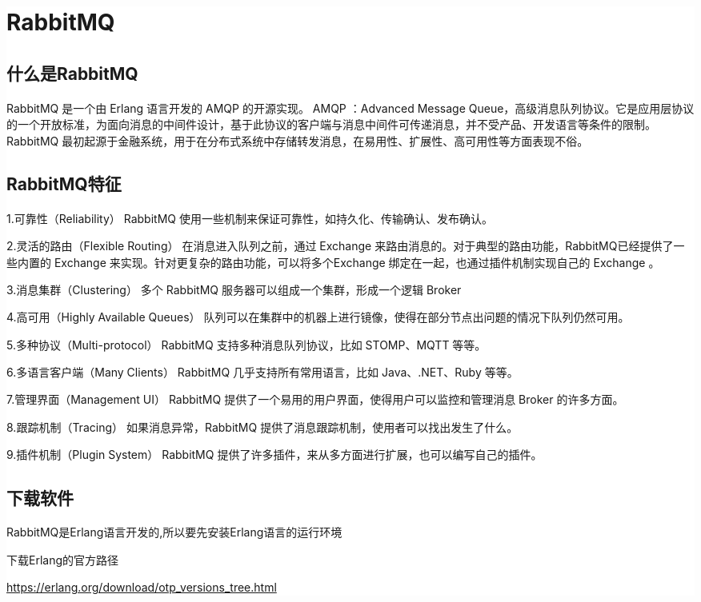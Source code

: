 # RabbitMQ

## 什么是RabbitMQ

RabbitMQ 是一个由 Erlang 语言开发的 AMQP 的开源实现。  AMQP ：Advanced Message Queue，高级消息队列协议。它是应用层协议的一个开放标准，为面向消息的中间件设计，基于此协议的客户端与消息中间件可传递消息，并不受产品、开发语言等条件的限制。  RabbitMQ 最初起源于金融系统，用于在分布式系统中存储转发消息，在易用性、扩展性、高可用性等方面表现不俗。

## RabbitMQ特征

1.可靠性（Reliability）  RabbitMQ 使用一些机制来保证可靠性，如持久化、传输确认、发布确认。

2.灵活的路由（Flexible Routing）  在消息进入队列之前，通过 Exchange 来路由消息的。对于典型的路由功能，RabbitMQ已经提供了一些内置的 Exchange 来实现。针对更复杂的路由功能，可以将多个Exchange 绑定在一起，也通过插件机制实现自己的 Exchange 。

3.消息集群（Clustering）  多个 RabbitMQ 服务器可以组成一个集群，形成一个逻辑 Broker

4.高可用（Highly Available Queues）  队列可以在集群中的机器上进行镜像，使得在部分节点出问题的情况下队列仍然可用。

5.多种协议（Multi-protocol）  RabbitMQ 支持多种消息队列协议，比如 STOMP、MQTT 等等。

6.多语言客户端（Many Clients）  RabbitMQ 几乎支持所有常用语言，比如 Java、.NET、Ruby 等等。

7.管理界面（Management UI）  RabbitMQ 提供了一个易用的用户界面，使得用户可以监控和管理消息 Broker 的许多方面。

8.跟踪机制（Tracing）  如果消息异常，RabbitMQ 提供了消息跟踪机制，使用者可以找出发生了什么。

9.插件机制（Plugin System）  RabbitMQ 提供了许多插件，来从多方面进行扩展，也可以编写自己的插件。

## 下载软件

RabbitMQ是Erlang语言开发的,所以要先安装Erlang语言的运行环境

下载Erlang的官方路径

https://erlang.org/download/otp_versions_tree.html
